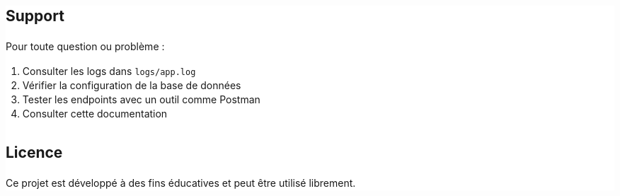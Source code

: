 ## Support

Pour toute question ou problème :
1. Consulter les logs dans `logs/app.log`
2. Vérifier la configuration de la base de données
3. Tester les endpoints avec un outil comme Postman
4. Consulter cette documentation

## Licence

Ce projet est développé à des fins éducatives et peut être utilisé librement.